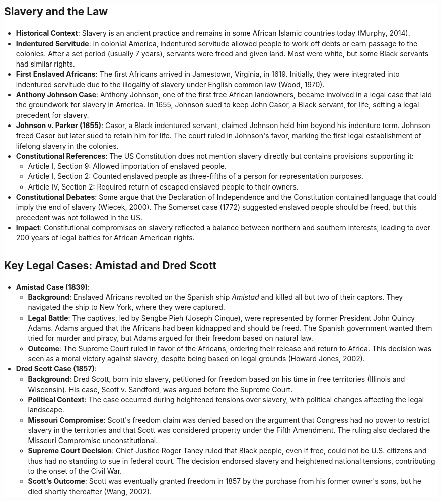 ## Slavery and the Law
- **Historical Context**: Slavery is an ancient practice and remains in some African Islamic countries today (Murphy, 2014).
- **Indentured Servitude**: In colonial America, indentured servitude allowed people to work off debts or earn passage to the colonies. After a set period (usually 7 years), servants were freed and given land. Most were white, but some Black servants had similar rights.
- **First Enslaved Africans**: The first Africans arrived in Jamestown, Virginia, in 1619. Initially, they were integrated into indentured servitude due to the illegality of slavery under English common law (Wood, 1970).
- **Anthony Johnson Case**: Anthony Johnson, one of the first free African landowners, became involved in a legal case that laid the groundwork for slavery in America. In 1655, Johnson sued to keep John Casor, a Black servant, for life, setting a legal precedent for slavery.
- **Johnson v. Parker (1655)**: Casor, a Black indentured servant, claimed Johnson held him beyond his indenture term. Johnson freed Casor but later sued to retain him for life. The court ruled in Johnson's favor, marking the first legal establishment of lifelong slavery in the colonies.
- **Constitutional References**: The US Constitution does not mention slavery directly but contains provisions supporting it:
  - Article I, Section 9: Allowed importation of enslaved people.
  - Article I, Section 2: Counted enslaved people as three-fifths of a person for representation purposes.
  - Article IV, Section 2: Required return of escaped enslaved people to their owners.
- **Constitutional Debates**: Some argue that the Declaration of Independence and the Constitution contained language that could imply the end of slavery (Wiecek, 2000). The Somerset case (1772) suggested enslaved people should be freed, but this precedent was not followed in the US.
- **Impact**: Constitutional compromises on slavery reflected a balance between northern and southern interests, leading to over 200 years of legal battles for African American rights.

## Key Legal Cases: Amistad and Dred Scott
- **Amistad Case (1839)**:
	- **Background**: Enslaved Africans revolted on the Spanish ship *Amistad* and killed all but two of their captors. They navigated the ship to New York, where they were captured.
	- **Legal Battle**: The captives, led by Sengbe Pieh (Joseph Cinque), were represented by former President John Quincy Adams. Adams argued that the Africans had been kidnapped and should be freed. The Spanish government wanted them tried for murder and piracy, but Adams argued for their freedom based on natural law.
	- **Outcome**: The Supreme Court ruled in favor of the Africans, ordering their release and return to Africa. This decision was seen as a moral victory against slavery, despite being based on legal grounds (Howard Jones, 2002).
- **Dred Scott Case (1857)**:
	- **Background**: Dred Scott, born into slavery, petitioned for freedom based on his time in free territories (Illinois and Wisconsin). His case, Scott v. Sandford, was argued before the Supreme Court.
	- **Political Context**: The case occurred during heightened tensions over slavery, with political changes affecting the legal landscape.
	- **Missouri Compromise**: Scott's freedom claim was denied based on the argument that Congress had no power to restrict slavery in the territories and that Scott was considered property under the Fifth Amendment. The ruling also declared the Missouri Compromise unconstitutional.
	- **Supreme Court Decision**: Chief Justice Roger Taney ruled that Black people, even if free, could not be U.S. citizens and thus had no standing to sue in federal court. The decision endorsed slavery and heightened national tensions, contributing to the onset of the Civil War.
	- **Scott’s Outcome**: Scott was eventually granted freedom in 1857 by the purchase from his former owner's sons, but he died shortly thereafter (Wang, 2002).
